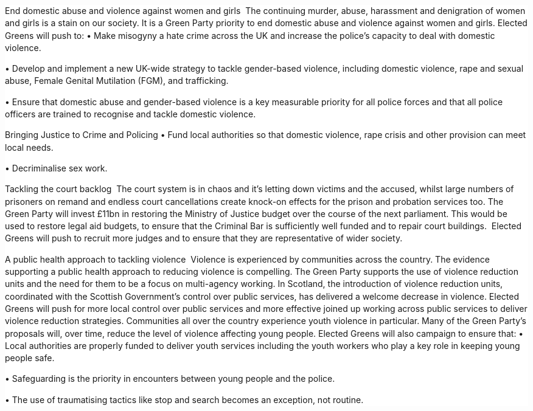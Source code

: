 End domestic abuse and violence against women and girls 
The continuing murder, abuse, harassment and denigration of women and girls is a stain on our society. It is a Green Party priority to end domestic abuse and violence against women and girls. 
Elected Greens will push to: 
• 
Make misogyny a hate crime across the UK and increase the police’s capacity to deal with domestic violence. 

• 
Develop and implement a new UK-wide strategy to tackle gender-based violence, including domestic violence, rape and sexual abuse, Female Genital Mutilation (FGM), and trafficking. 

• 
Ensure that domestic abuse and gender-based violence is a key measurable priority for all police forces and that all police officers are trained to recognise and tackle domestic violence. 



Bringing Justice to Crime and Policing 
• 
Fund local authorities so that domestic violence, rape crisis and other provision can meet local needs. 

• 
Decriminalise sex work. 




Tackling the court backlog 
The court system is in chaos and it’s letting down victims and the accused, whilst large numbers of prisoners on remand and endless court cancellations create knock-on effects for the prison and probation services too. 
The Green Party will invest £11bn in restoring the Ministry of Justice budget over the course of the next parliament. This would be used to restore legal aid budgets, to ensure that the Criminal Bar is sufficiently well funded and to repair court buildings.  Elected Greens will push to recruit more judges and to ensure that they are representative of wider society. 

A public health approach to tackling violence 
Violence is experienced by communities across the country. The evidence supporting a public health approach to reducing violence is compelling. The Green Party supports the use of violence reduction units and the need for them to be a focus on multi-agency working. 
In Scotland, the introduction of violence reduction units, coordinated with the Scottish Government’s control over public services, has delivered a welcome decrease in violence. Elected Greens will push for more local control over public services and more effective joined up working across public services to deliver violence reduction strategies. 
Communities all over the country experience youth violence in particular. Many of the Green Party’s proposals will, over time, reduce the level of violence affecting young people. 
Elected Greens will also campaign to ensure that: 
• 
Local authorities are properly funded to deliver youth services including the youth workers who play a key role in keeping young people safe. 

• 
Safeguarding is the priority in encounters between young people and the police. 

• 
The use of traumatising tactics like stop and search becomes an exception, not routine. 
